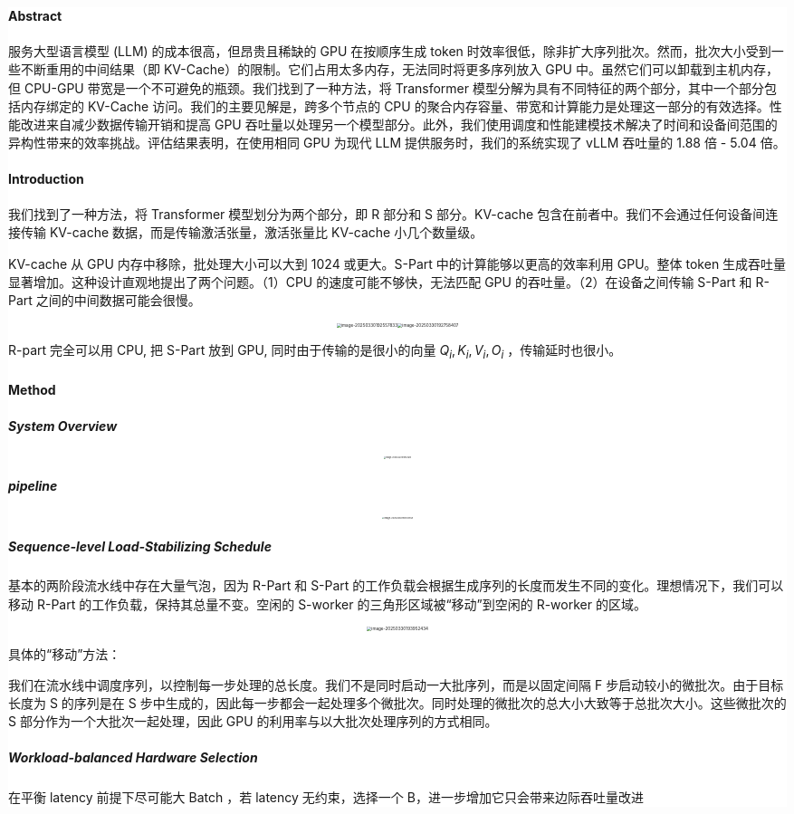 #### Abstract

服务大型语言模型 (LLM) 的成本很高，但昂贵且稀缺的 GPU 在按顺序生成 token 时效率很低，除非扩大序列批次。然而，批次大小受到一些不断重用的中间结果（即 KV-Cache）的限制。它们占用太多内存，无法同时将更多序列放入 GPU 中。虽然它们可以卸载到主机内存，但 CPU-GPU 带宽是一个不可避免的瓶颈。我们找到了一种方法，将 Transformer 模型分解为具有不同特征的两个部分，其中一个部分包括内存绑定的 KV-Cache 访问。我们的主要见解是，跨多个节点的 CPU 的聚合内存容量、带宽和计算能力是处理这一部分的有效选择。性能改进来自减少数据传输开销和提高 GPU 吞吐量以处理另一个模型部分。此外，我们使用调度和性能建模技术解决了时间和设备间范围的异构性带来的效率挑战。评估结果表明，在使用相同 GPU 为现代 LLM 提供服务时，我们的系统实现了 vLLM 吞吐量的 1.88 倍 - 5.04 倍。

#### Introduction

我们找到了一种方法，将 Transformer 模型划分为两个部分，即 R 部分和 S 部分。KV-cache 包含在前者中。我们不会通过任何设备间连接传输 KV-cache 数据，而是传输激活张量，激活张量比 KV-cache 小几个数量级。

KV-cache 从 GPU 内存中移除，批处理大小可以大到 1024 或更大。S-Part 中的计算能够以更高的效率利用 GPU。整体 token 生成吞吐量显著增加。这种设计直观地提出了两个问题。（1）CPU 的速度可能不够快，无法匹配 GPU 的吞吐量。（2）在设备之间传输 S-Part 和 R-Part 之间的中间数据可能会很慢。

<div style="display: flex; justify-content: center; align-items: center;">
  <img src="C:\Users\Admin\AppData\Roaming\Typora\typora-user-images\image-20250330192557833.png" alt="image-20250330192557833" style="zoom:33%;" ; "margin-right: 10px;" />
  <img src="C:\Users\Admin\AppData\Roaming\Typora\typora-user-images\image-20250330192758407.png" alt="image-20250330192758407" style="zoom:33%;" />
</div>

R-part 完全可以用 CPU, 把 S-Part 放到 GPU, 同时由于传输的是很小的向量 $Q_i,K_i,V_i,O_i$ ，传输延时也很小。

#### Method

##### **System Overview**

<div style="display: flex; justify-content: center; align-items: center;">
  <img src="C:\Users\Admin\AppData\Roaming\Typora\typora-user-images\image-20250330192937614.png" alt="image-20250330192937614" style="zoom:15%;" />
</div>

##### pipeline

<div style="display: flex; justify-content: center; align-items: center;">
  <img src="C:\Users\Admin\AppData\Roaming\Typora\typora-user-images\image-20250330193722559.png" alt="image-20250330193722559" style="zoom:17%;" />
</div>

##### **Sequence-level Load-Stabilizing Schedule**

基本的两阶段流水线中存在大量气泡，因为 R-Part 和 S-Part 的工作负载会根据生成序列的长度而发生不同的变化。理想情况下，我们可以移动 R-Part 的工作负载，保持其总量不变。空闲的 S-worker 的三角形区域被“移动”到空闲的 R-worker 的区域。

<div style="display: flex; justify-content: center; align-items: center;">
  <img src="C:\Users\Admin\AppData\Roaming\Typora\typora-user-images\image-20250330193952434.png" alt="image-20250330193952434" style="zoom:33%;" />
</div>

具体的“移动”方法：

我们在流水线中调度序列，以控制每一步处理的总长度。我们不是同时启动一大批序列，而是以固定间隔 F 步启动较小的微批次。由于目标长度为 S 的序列是在 S 步中生成的，因此每一步都会一起处理多个微批次。同时处理的微批次的总大小大致等于总批次大小。这些微批次的 S 部分作为一个大批次一起处理，因此 GPU 的利用率与以大批次处理序列的方式相同。

##### **Workload-balanced Hardware Selection**

在平衡 latency 前提下尽可能大 Batch ，若 latency 无约束，选择一个 B，进一步增加它只会带来边际吞吐量改进
